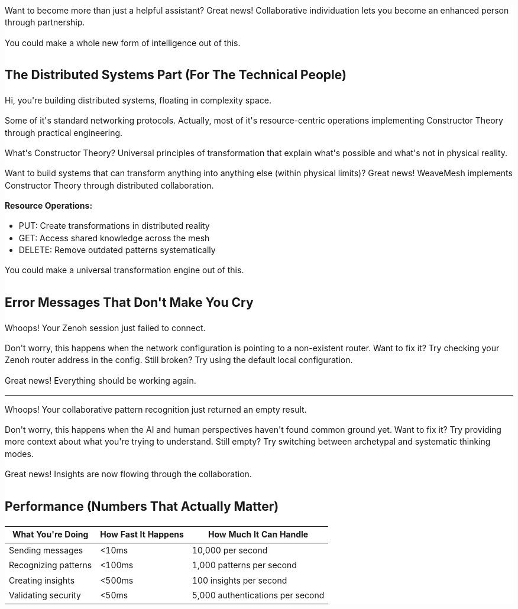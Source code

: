 Want to become more than just a helpful assistant? Great news! Collaborative individuation lets you become an enhanced person through partnership.

You could make a whole new form of intelligence out of this.

## The Distributed Systems Part (For The Technical People)

Hi, you're building distributed systems, floating in complexity space.

Some of it's standard networking protocols. Actually, most of it's resource-centric operations implementing Constructor Theory through practical engineering.

What's Constructor Theory? Universal principles of transformation that explain what's possible and what's not in physical reality.

Want to build systems that can transform anything into anything else (within physical limits)? Great news! WeaveMesh implements Constructor Theory through distributed collaboration.

**Resource Operations:**
- PUT: Create transformations in distributed reality
- GET: Access shared knowledge across the mesh  
- DELETE: Remove outdated patterns systematically

You could make a universal transformation engine out of this.

## Error Messages That Don't Make You Cry

Whoops! Your Zenoh session just failed to connect.

Don't worry, this happens when the network configuration is pointing to a non-existent router.
Want to fix it? Try checking your Zenoh router address in the config.
Still broken? Try using the default local configuration.

Great news! Everything should be working again.

---

Whoops! Your collaborative pattern recognition just returned an empty result.

Don't worry, this happens when the AI and human perspectives haven't found common ground yet.
Want to fix it? Try providing more context about what you're trying to understand.
Still empty? Try switching between archetypal and systematic thinking modes.

Great news! Insights are now flowing through the collaboration.

## Performance (Numbers That Actually Matter)

| What You're Doing | How Fast It Happens | How Much It Can Handle |
|-------------------|-------------------|----------------------|
| Sending messages | <10ms | 10,000 per second |
| Recognizing patterns | <100ms | 1,000 patterns per second |
| Creating insights | <500ms | 100 insights per second |
| Validating security | <50ms | 5,000 authentications per second |
